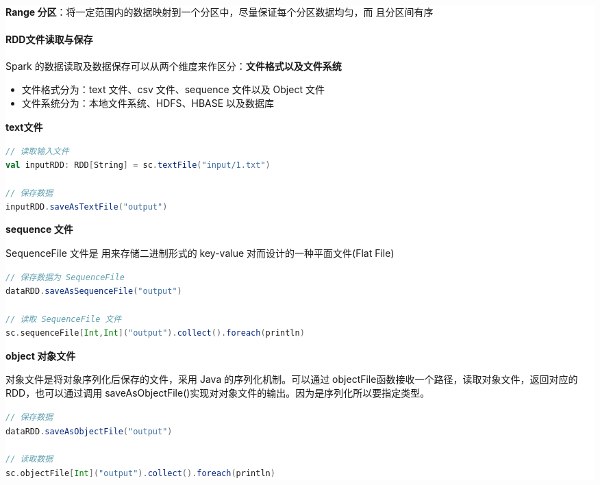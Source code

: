 **Range 分区**：将一定范围内的数据映射到一个分区中，尽量保证每个分区数据均匀，而 且分区间有序

#### RDD文件读取与保存

Spark 的数据读取及数据保存可以从两个维度来作区分：**文件格式以及文件系统**

- 文件格式分为：text 文件、csv 文件、sequence 文件以及 Object 文件
- 文件系统分为：本地文件系统、HDFS、HBASE 以及数据库

**text文件**

```scala
// 读取输入文件
val inputRDD: RDD[String] = sc.textFile("input/1.txt")

// 保存数据
inputRDD.saveAsTextFile("output")
```

**sequence 文件**

SequenceFile 文件是 用来存储二进制形式的 key-value 对而设计的一种平面文件(Flat File)

```scala
// 保存数据为 SequenceFile
dataRDD.saveAsSequenceFile("output")

// 读取 SequenceFile 文件
sc.sequenceFile[Int,Int]("output").collect().foreach(println)
```

**object 对象文件**

对象文件是将对象序列化后保存的文件，采用 Java 的序列化机制。可以通过 objectFile函数接收一个路径，读取对象文件，返回对应的 RDD，也可以通过调用 saveAsObjectFile()实现对对象文件的输出。因为是序列化所以要指定类型。

```scala
// 保存数据
dataRDD.saveAsObjectFile("output")

// 读取数据
sc.objectFile[Int]("output").collect().foreach(println)
```

